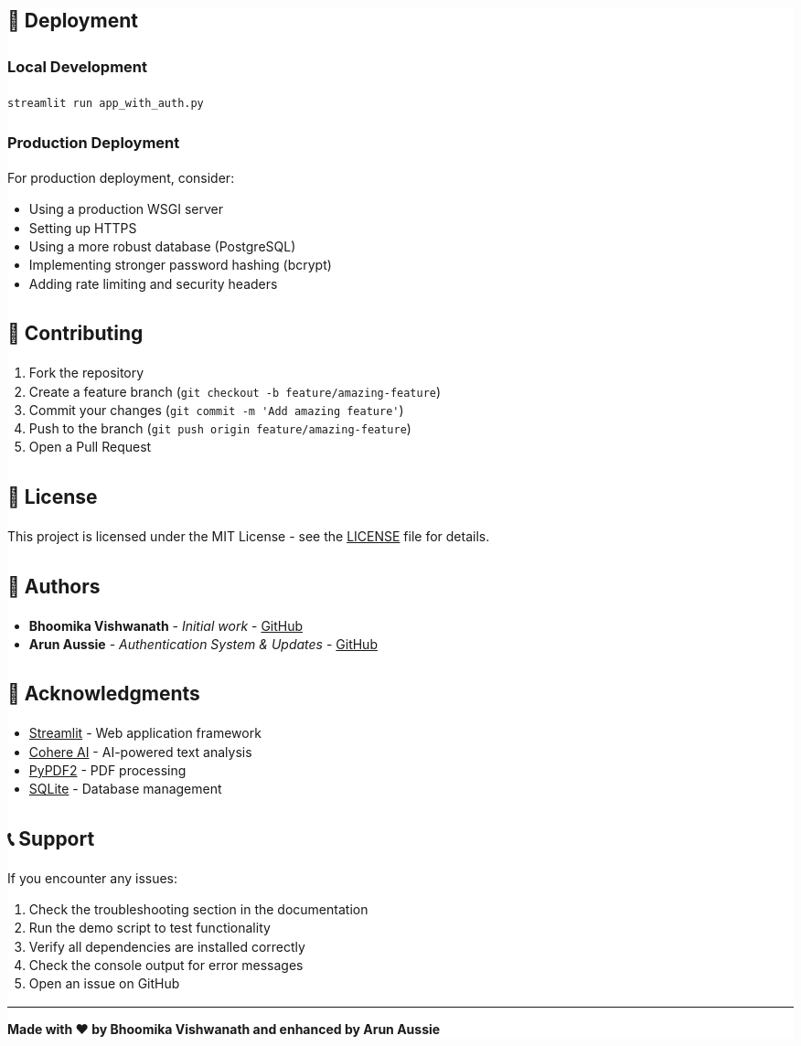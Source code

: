 ## 🚀 Deployment

### Local Development
```bash
streamlit run app_with_auth.py
```

### Production Deployment
For production deployment, consider:
- Using a production WSGI server
- Setting up HTTPS
- Using a more robust database (PostgreSQL)
- Implementing stronger password hashing (bcrypt)
- Adding rate limiting and security headers

## 🤝 Contributing

1. Fork the repository
2. Create a feature branch (`git checkout -b feature/amazing-feature`)
3. Commit your changes (`git commit -m 'Add amazing feature'`)
4. Push to the branch (`git push origin feature/amazing-feature`)
5. Open a Pull Request

## 📄 License

This project is licensed under the MIT License - see the [LICENSE](LICENSE) file for details.

## 👥 Authors

- **Bhoomika Vishwanath** - *Initial work* - [GitHub](https://github.com/praj2408/End-To-End-Resume-ATS-Tracking-LLM-Project-With-Google-Gemini-Pro)
- **Arun Aussie** - *Authentication System & Updates* - [GitHub](https://github.com/arunaussie7)

## 🙏 Acknowledgments

- [Streamlit](https://streamlit.io/) - Web application framework
- [Cohere AI](https://cohere.ai/) - AI-powered text analysis
- [PyPDF2](https://pypdf2.readthedocs.io/) - PDF processing
- [SQLite](https://www.sqlite.org/) - Database management

## 📞 Support

If you encounter any issues:
1. Check the troubleshooting section in the documentation
2. Run the demo script to test functionality
3. Verify all dependencies are installed correctly
4. Check the console output for error messages
5. Open an issue on GitHub

---

**Made with ❤ by Bhoomika Vishwanath and enhanced by Arun Aussie**